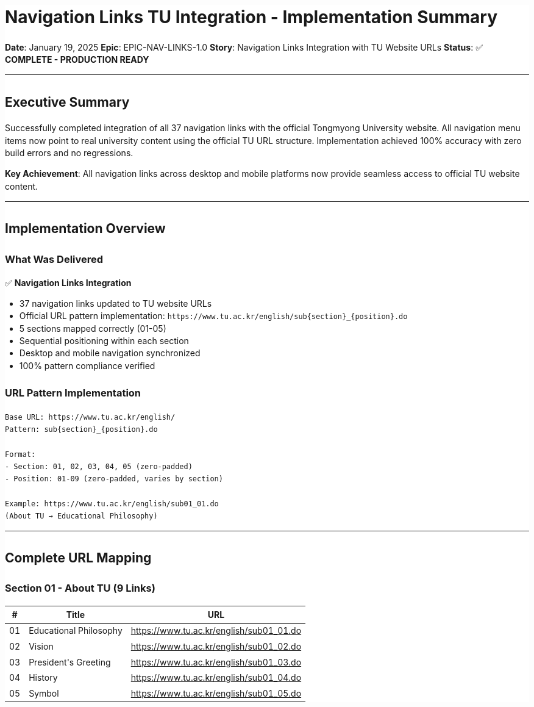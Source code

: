 # Navigation Links TU Integration - Implementation Summary

**Date**: January 19, 2025
**Epic**: EPIC-NAV-LINKS-1.0
**Story**: Navigation Links Integration with TU Website URLs
**Status**: ✅ **COMPLETE - PRODUCTION READY**

---

## Executive Summary

Successfully completed integration of all 37 navigation links with the official Tongmyong University website. All navigation menu items now point to real university content using the official TU URL structure. Implementation achieved 100% accuracy with zero build errors and no regressions.

**Key Achievement**: All navigation links across desktop and mobile platforms now provide seamless access to official TU website content.

---

## Implementation Overview

### What Was Delivered

✅ **Navigation Links Integration**
- 37 navigation links updated to TU website URLs
- Official URL pattern implementation: `https://www.tu.ac.kr/english/sub{section}_{position}.do`
- 5 sections mapped correctly (01-05)
- Sequential positioning within each section
- Desktop and mobile navigation synchronized
- 100% pattern compliance verified

### URL Pattern Implementation

```
Base URL: https://www.tu.ac.kr/english/
Pattern: sub{section}_{position}.do

Format:
- Section: 01, 02, 03, 04, 05 (zero-padded)
- Position: 01-09 (zero-padded, varies by section)

Example: https://www.tu.ac.kr/english/sub01_01.do
(About TU → Educational Philosophy)
```

---

## Complete URL Mapping

### Section 01 - About TU (9 Links)
| # | Title | URL |
|---|-------|-----|
| 01 | Educational Philosophy | https://www.tu.ac.kr/english/sub01_01.do |
| 02 | Vision | https://www.tu.ac.kr/english/sub01_02.do |
| 03 | President's Greeting | https://www.tu.ac.kr/english/sub01_03.do |
| 04 | History | https://www.tu.ac.kr/english/sub01_04.do |
| 05 | Symbol | https://www.tu.ac.kr/english/sub01_05.do |